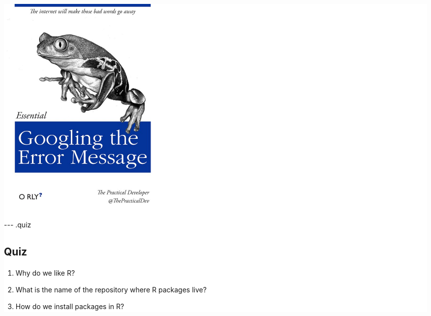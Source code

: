 <img src="assets/img/google.jpg" height="420">
</div>


--- .quiz

## Quiz

1. Why do we like R?

2. What is the name of the repository where R packages live?

3. How do we install packages in R?
